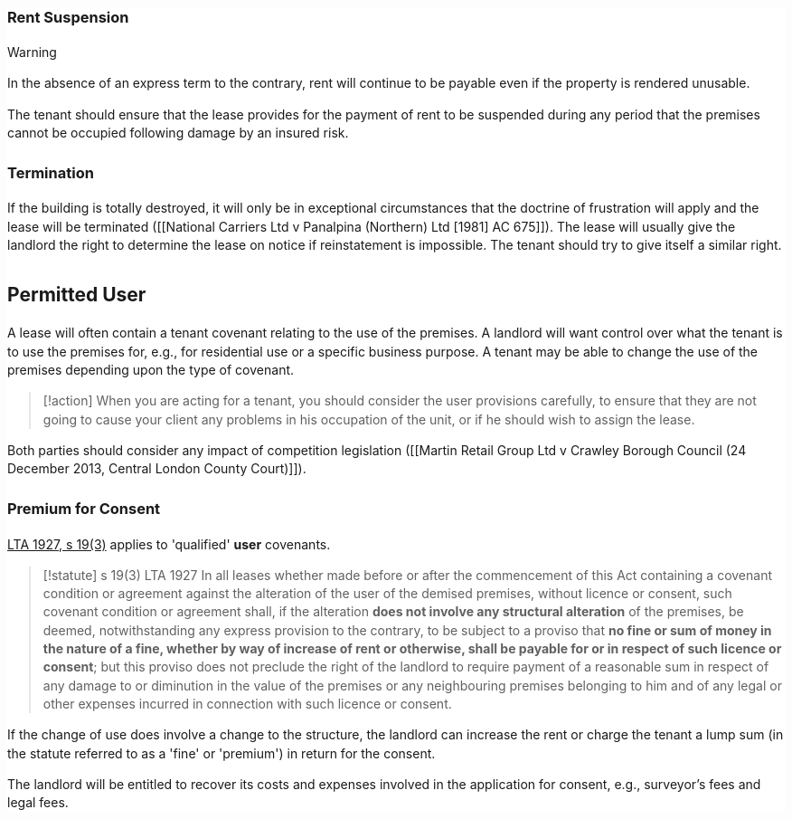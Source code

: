 ### Rent Suspension

> [!warning]
> In the absence of an express term to the contrary, rent will continue to be payable even if the property is rendered unusable.

The tenant should ensure that the lease provides for the payment of rent to be suspended during any period that the premises cannot be occupied following damage by an insured risk.

### Termination

If the building is totally destroyed, it will only be in exceptional circumstances that the doctrine of frustration will apply and the lease will be terminated ([[National Carriers Ltd v Panalpina (Northern) Ltd [1981] AC 675]]). The lease will usually give the landlord the right to determine the lease on notice if reinstatement is impossible. The tenant should try to give itself a similar right.

## Permitted User

A lease will often contain a tenant covenant relating to the use of the premises. A landlord will want control over what the tenant is to use the premises for, e.g., for residential use or a specific business purpose. A tenant may be able to change the use of the premises depending upon the type of covenant.

> [!action]
> When you are acting for a tenant, you should consider the user provisions carefully, to ensure that they are not going to cause your client any problems in his occupation of the unit, or if he should wish to assign the lease.

Both parties should consider any impact of competition legislation ([[Martin Retail Group Ltd v Crawley Borough Council (24 December 2013, Central London County Court)]]).

### Premium for Consent

[LTA 1927, s 19(3)](https://www.legislation.gov.uk/ukpga/Geo5/17-18/36/section/19) applies to 'qualified' **user** covenants.

> [!statute] s 19(3) LTA 1927
> In all leases whether made before or after the commencement of this Act containing a covenant condition or agreement against the alteration of the user of the demised premises, without licence or consent, such covenant condition or agreement shall, if the alteration **does not involve any structural alteration** of the premises, be deemed, notwithstanding any express provision to the contrary, to be subject to a proviso that **no fine or sum of money in the nature of a fine, whether by way of increase of rent or otherwise, shall be payable for or in respect of such licence or consent**; but this proviso does not preclude the right of the landlord to require payment of a reasonable sum in respect of any damage to or diminution in the value of the premises or any neighbouring premises belonging to him and of any legal or other expenses incurred in connection with such licence or consent. 

If the change of use does involve a change to the structure, the landlord can increase the rent or charge the tenant a lump sum (in the statute referred to as a 'fine' or 'premium') in return for the consent.

The landlord will be entitled to recover its costs and expenses involved in the application for consent, e.g., surveyor’s fees and legal fees.
